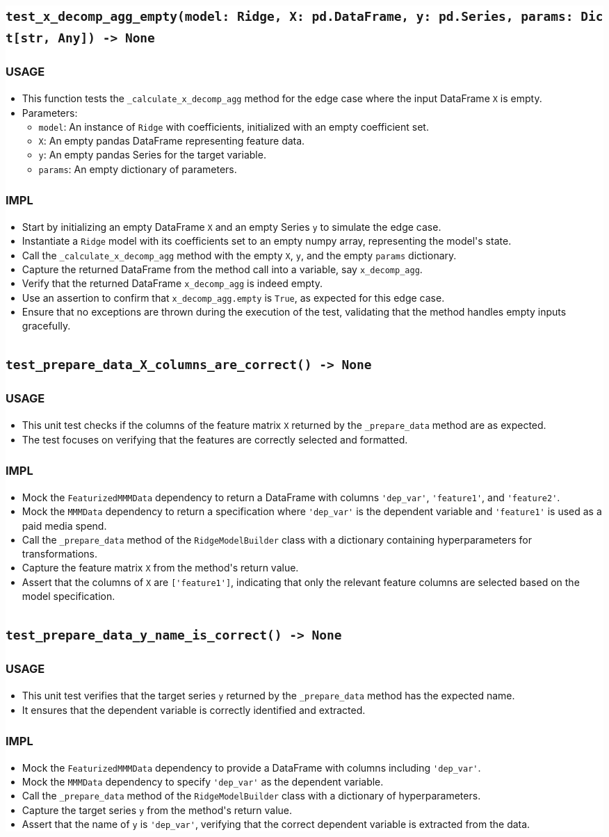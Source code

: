 ## `test_x_decomp_agg_empty(model: Ridge, X: pd.DataFrame, y: pd.Series, params: Dict[str, Any]) -> None`
### USAGE
* This function tests the `_calculate_x_decomp_agg` method for the edge case where the input DataFrame `X` is empty.
* Parameters:
  - `model`: An instance of `Ridge` with coefficients, initialized with an empty coefficient set.
  - `X`: An empty pandas DataFrame representing feature data.
  - `y`: An empty pandas Series for the target variable.
  - `params`: An empty dictionary of parameters.

### IMPL
* Start by initializing an empty DataFrame `X` and an empty Series `y` to simulate the edge case.
* Instantiate a `Ridge` model with its coefficients set to an empty numpy array, representing the model's state.
* Call the `_calculate_x_decomp_agg` method with the empty `X`, `y`, and the empty `params` dictionary.
* Capture the returned DataFrame from the method call into a variable, say `x_decomp_agg`.
* Verify that the returned DataFrame `x_decomp_agg` is indeed empty.
* Use an assertion to confirm that `x_decomp_agg.empty` is `True`, as expected for this edge case.
* Ensure that no exceptions are thrown during the execution of the test, validating that the method handles empty inputs gracefully.

## `test_prepare_data_X_columns_are_correct() -> None`
### USAGE
* This unit test checks if the columns of the feature matrix `X` returned by the `_prepare_data` method are as expected.
* The test focuses on verifying that the features are correctly selected and formatted.
### IMPL
* Mock the `FeaturizedMMMData` dependency to return a DataFrame with columns `'dep_var'`, `'feature1'`, and `'feature2'`.
* Mock the `MMMData` dependency to return a specification where `'dep_var'` is the dependent variable and `'feature1'` is used as a paid media spend.
* Call the `_prepare_data` method of the `RidgeModelBuilder` class with a dictionary containing hyperparameters for transformations.
* Capture the feature matrix `X` from the method's return value.
* Assert that the columns of `X` are `['feature1']`, indicating that only the relevant feature columns are selected based on the model specification.

## `test_prepare_data_y_name_is_correct() -> None`
### USAGE
* This unit test verifies that the target series `y` returned by the `_prepare_data` method has the expected name.
* It ensures that the dependent variable is correctly identified and extracted.
### IMPL
* Mock the `FeaturizedMMMData` dependency to provide a DataFrame with columns including `'dep_var'`.
* Mock the `MMMData` dependency to specify `'dep_var'` as the dependent variable.
* Call the `_prepare_data` method of the `RidgeModelBuilder` class with a dictionary of hyperparameters.
* Capture the target series `y` from the method's return value.
* Assert that the name of `y` is `'dep_var'`, verifying that the correct dependent variable is extracted from the data.
